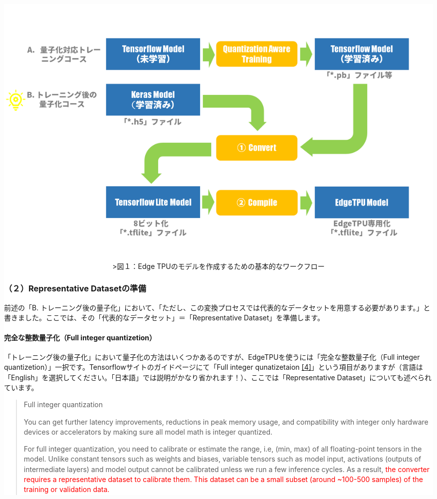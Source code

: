 ![図１：Edge TPUのモデルを作成するための基本的なワークフロー](images/Fig-1.png  "図１：Edge TPUのモデルを作成するための基本的なワークフロー")
<center>
>図１：Edge TPUのモデルを作成するための基本的なワークフロー
</center>


### （２）Representative Datasetの準備

前述の「B. トレーニング後の量子化」において、「ただし、この変換プロセスでは代表的なデータセットを用意する必要があります。」と書きました。ここでは、その「代表的なデータセット」＝「Representative Dataset」を準備します。

#### 完全な整数量子化（Full integer quantizetion）

「トレーニング後の量子化」において量子化の方法はいくつかあるのですが、EdgeTPUを使うには「完全な整数量子化（Full integer quantizetion）」一択です。Tensorflowサイトのガイドページにて「Full integer qunatizetaion [[4]](https://www.tensorflow.org/lite/performance/post_training_quantization#full_integer_quantization)」という項目がありますが（言語は「English」を選択してください。「日本語」では説明がかなり省かれます！）、ここでは「Representative Dataset」についても述べられています。

>Full integer quantization
>
>You can get further latency improvements, reductions in peak memory usage, and compatibility with integer only hardware devices or accelerators by making sure all model math is integer quantized.
>
>For full integer quantization, you need to calibrate or estimate the range, i.e, (min, max) of all floating-point tensors in the model. Unlike constant tensors such as weights and biases, variable tensors such as model input, activations (outputs of intermediate layers) and model output cannot be calibrated unless we run a few inference cycles. As a result, <font color="red">the converter requires a representative dataset to calibrate them. This dataset can be a small subset (around ~100-500 samples) of the training or validation data.</font>
